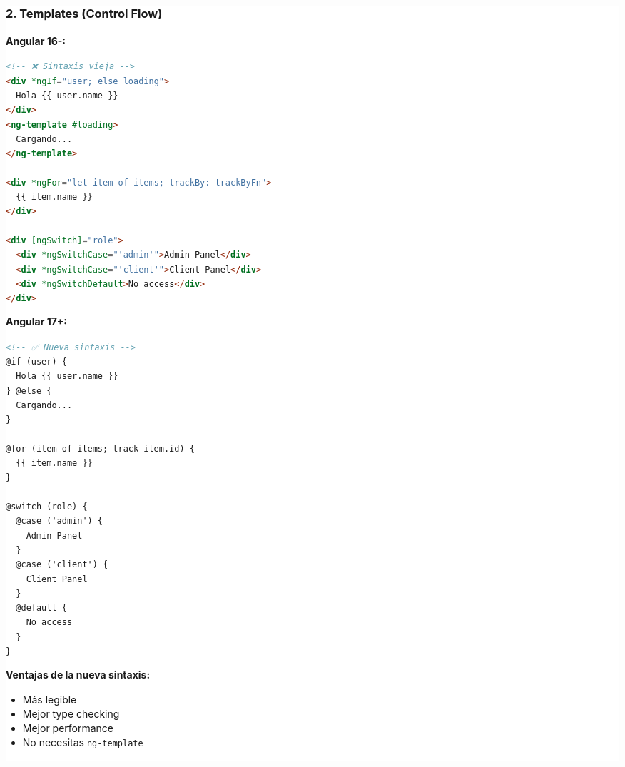 
### 2. Templates (Control Flow)

**Angular 16-:**
```html
<!-- ❌ Sintaxis vieja -->
<div *ngIf="user; else loading">
  Hola {{ user.name }}
</div>
<ng-template #loading>
  Cargando...
</ng-template>

<div *ngFor="let item of items; trackBy: trackByFn">
  {{ item.name }}
</div>

<div [ngSwitch]="role">
  <div *ngSwitchCase="'admin'">Admin Panel</div>
  <div *ngSwitchCase="'client'">Client Panel</div>
  <div *ngSwitchDefault>No access</div>
</div>
```

**Angular 17+:**
```html
<!-- ✅ Nueva sintaxis -->
@if (user) {
  Hola {{ user.name }}
} @else {
  Cargando...
}

@for (item of items; track item.id) {
  {{ item.name }}
}

@switch (role) {
  @case ('admin') {
    Admin Panel
  }
  @case ('client') {
    Client Panel
  }
  @default {
    No access
  }
}
```

**Ventajas de la nueva sintaxis:**
- Más legible
- Mejor type checking
- Mejor performance
- No necesitas `ng-template`

---
